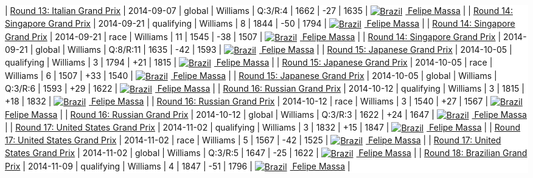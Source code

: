 | [Round 13: Italian Grand Prix](../seasons/2014-season-report#round-13-italian-grand-prix) | 2014-09-07 | global | Williams | Q:3/R:4 | 1662 | -27 | 1635 | [<img src="https://upload.wikimedia.org/wikipedia/commons/0/05/Flag_of_Brazil.svg" alt="Brazil" width="20" height="auto" style="vertical-align: middle; margin-right: 5px;" onerror="this.outerHTML='🇧🇷'; this.style.marginRight='5px';"/> Felipe Massa](felipe-massa) |
| [Round 14: Singapore Grand Prix](../seasons/2014-season-report#round-14-singapore-grand-prix) | 2014-09-21 | qualifying | Williams | 8 | 1844 | -50 | 1794 | [<img src="https://upload.wikimedia.org/wikipedia/commons/0/05/Flag_of_Brazil.svg" alt="Brazil" width="20" height="auto" style="vertical-align: middle; margin-right: 5px;" onerror="this.outerHTML='🇧🇷'; this.style.marginRight='5px';"/> Felipe Massa](felipe-massa) |
| [Round 14: Singapore Grand Prix](../seasons/2014-season-report#round-14-singapore-grand-prix) | 2014-09-21 | race | Williams | 11 | 1545 | -38 | 1507 | [<img src="https://upload.wikimedia.org/wikipedia/commons/0/05/Flag_of_Brazil.svg" alt="Brazil" width="20" height="auto" style="vertical-align: middle; margin-right: 5px;" onerror="this.outerHTML='🇧🇷'; this.style.marginRight='5px';"/> Felipe Massa](felipe-massa) |
| [Round 14: Singapore Grand Prix](../seasons/2014-season-report#round-14-singapore-grand-prix) | 2014-09-21 | global | Williams | Q:8/R:11 | 1635 | -42 | 1593 | [<img src="https://upload.wikimedia.org/wikipedia/commons/0/05/Flag_of_Brazil.svg" alt="Brazil" width="20" height="auto" style="vertical-align: middle; margin-right: 5px;" onerror="this.outerHTML='🇧🇷'; this.style.marginRight='5px';"/> Felipe Massa](felipe-massa) |
| [Round 15: Japanese Grand Prix](../seasons/2014-season-report#round-15-japanese-grand-prix) | 2014-10-05 | qualifying | Williams | 3 | 1794 | +21 | 1815 | [<img src="https://upload.wikimedia.org/wikipedia/commons/0/05/Flag_of_Brazil.svg" alt="Brazil" width="20" height="auto" style="vertical-align: middle; margin-right: 5px;" onerror="this.outerHTML='🇧🇷'; this.style.marginRight='5px';"/> Felipe Massa](felipe-massa) |
| [Round 15: Japanese Grand Prix](../seasons/2014-season-report#round-15-japanese-grand-prix) | 2014-10-05 | race | Williams | 6 | 1507 | +33 | 1540 | [<img src="https://upload.wikimedia.org/wikipedia/commons/0/05/Flag_of_Brazil.svg" alt="Brazil" width="20" height="auto" style="vertical-align: middle; margin-right: 5px;" onerror="this.outerHTML='🇧🇷'; this.style.marginRight='5px';"/> Felipe Massa](felipe-massa) |
| [Round 15: Japanese Grand Prix](../seasons/2014-season-report#round-15-japanese-grand-prix) | 2014-10-05 | global | Williams | Q:3/R:6 | 1593 | +29 | 1622 | [<img src="https://upload.wikimedia.org/wikipedia/commons/0/05/Flag_of_Brazil.svg" alt="Brazil" width="20" height="auto" style="vertical-align: middle; margin-right: 5px;" onerror="this.outerHTML='🇧🇷'; this.style.marginRight='5px';"/> Felipe Massa](felipe-massa) |
| [Round 16: Russian Grand Prix](../seasons/2014-season-report#round-16-russian-grand-prix) | 2014-10-12 | qualifying | Williams | 3 | 1815 | +18 | 1832 | [<img src="https://upload.wikimedia.org/wikipedia/commons/0/05/Flag_of_Brazil.svg" alt="Brazil" width="20" height="auto" style="vertical-align: middle; margin-right: 5px;" onerror="this.outerHTML='🇧🇷'; this.style.marginRight='5px';"/> Felipe Massa](felipe-massa) |
| [Round 16: Russian Grand Prix](../seasons/2014-season-report#round-16-russian-grand-prix) | 2014-10-12 | race | Williams | 3 | 1540 | +27 | 1567 | [<img src="https://upload.wikimedia.org/wikipedia/commons/0/05/Flag_of_Brazil.svg" alt="Brazil" width="20" height="auto" style="vertical-align: middle; margin-right: 5px;" onerror="this.outerHTML='🇧🇷'; this.style.marginRight='5px';"/> Felipe Massa](felipe-massa) |
| [Round 16: Russian Grand Prix](../seasons/2014-season-report#round-16-russian-grand-prix) | 2014-10-12 | global | Williams | Q:3/R:3 | 1622 | +24 | 1647 | [<img src="https://upload.wikimedia.org/wikipedia/commons/0/05/Flag_of_Brazil.svg" alt="Brazil" width="20" height="auto" style="vertical-align: middle; margin-right: 5px;" onerror="this.outerHTML='🇧🇷'; this.style.marginRight='5px';"/> Felipe Massa](felipe-massa) |
| [Round 17: United States Grand Prix](../seasons/2014-season-report#round-17-united-states-grand-prix) | 2014-11-02 | qualifying | Williams | 3 | 1832 | +15 | 1847 | [<img src="https://upload.wikimedia.org/wikipedia/commons/0/05/Flag_of_Brazil.svg" alt="Brazil" width="20" height="auto" style="vertical-align: middle; margin-right: 5px;" onerror="this.outerHTML='🇧🇷'; this.style.marginRight='5px';"/> Felipe Massa](felipe-massa) |
| [Round 17: United States Grand Prix](../seasons/2014-season-report#round-17-united-states-grand-prix) | 2014-11-02 | race | Williams | 5 | 1567 | -42 | 1525 | [<img src="https://upload.wikimedia.org/wikipedia/commons/0/05/Flag_of_Brazil.svg" alt="Brazil" width="20" height="auto" style="vertical-align: middle; margin-right: 5px;" onerror="this.outerHTML='🇧🇷'; this.style.marginRight='5px';"/> Felipe Massa](felipe-massa) |
| [Round 17: United States Grand Prix](../seasons/2014-season-report#round-17-united-states-grand-prix) | 2014-11-02 | global | Williams | Q:3/R:5 | 1647 | -25 | 1622 | [<img src="https://upload.wikimedia.org/wikipedia/commons/0/05/Flag_of_Brazil.svg" alt="Brazil" width="20" height="auto" style="vertical-align: middle; margin-right: 5px;" onerror="this.outerHTML='🇧🇷'; this.style.marginRight='5px';"/> Felipe Massa](felipe-massa) |
| [Round 18: Brazilian Grand Prix](../seasons/2014-season-report#round-18-brazilian-grand-prix) | 2014-11-09 | qualifying | Williams | 4 | 1847 | -51 | 1796 | [<img src="https://upload.wikimedia.org/wikipedia/commons/0/05/Flag_of_Brazil.svg" alt="Brazil" width="20" height="auto" style="vertical-align: middle; margin-right: 5px;" onerror="this.outerHTML='🇧🇷'; this.style.marginRight='5px';"/> Felipe Massa](felipe-massa) |